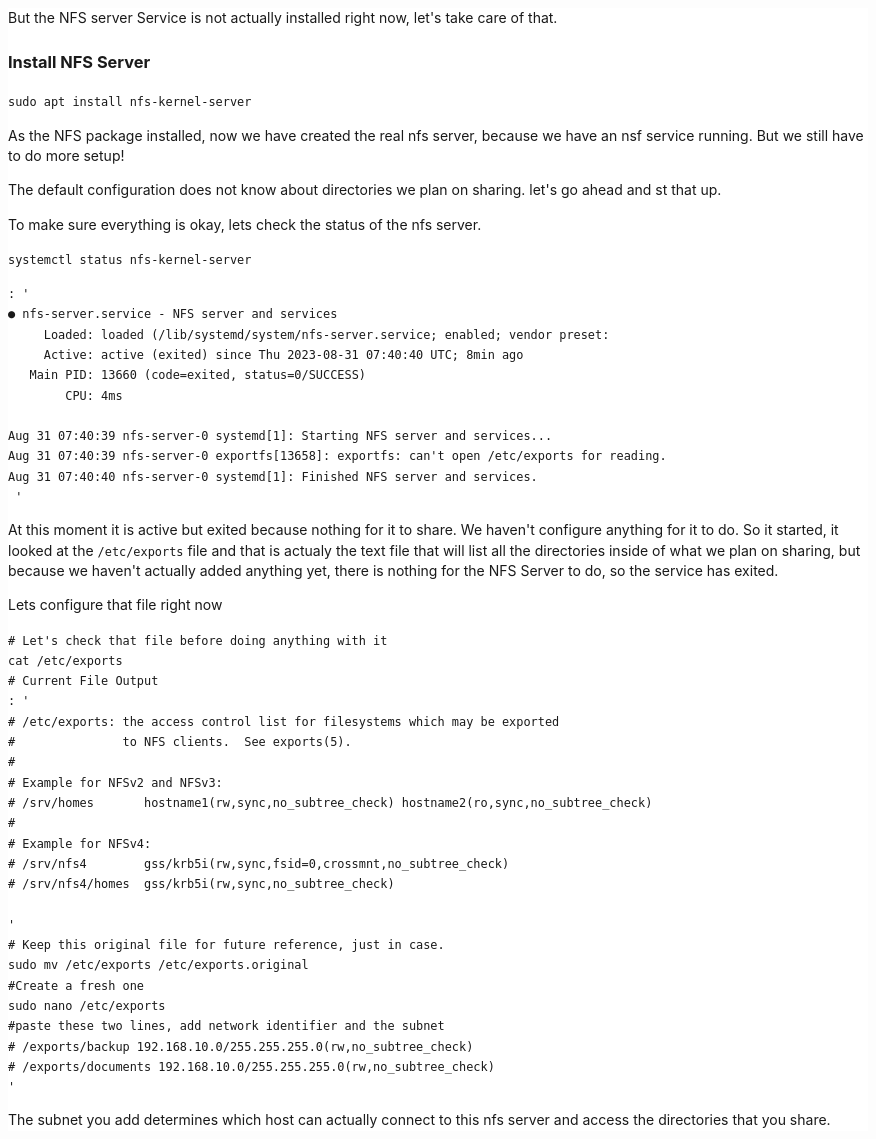 But the NFS server Service is not actually installed right now, let's take care of that.

### Install NFS Server
```shell
sudo apt install nfs-kernel-server
```
As the NFS package installed, now we have created the real nfs server, because we have an nsf service running. But we still have to do more setup!

The default configuration does not know about directories we plan on sharing.
let's go ahead and st that up.

To make sure everything is okay, lets check the status of the nfs server.
```shell
systemctl status nfs-kernel-server
```
```shell
: '
● nfs-server.service - NFS server and services
     Loaded: loaded (/lib/systemd/system/nfs-server.service; enabled; vendor preset:
     Active: active (exited) since Thu 2023-08-31 07:40:40 UTC; 8min ago
   Main PID: 13660 (code=exited, status=0/SUCCESS)
        CPU: 4ms

Aug 31 07:40:39 nfs-server-0 systemd[1]: Starting NFS server and services...
Aug 31 07:40:39 nfs-server-0 exportfs[13658]: exportfs: can't open /etc/exports for reading.
Aug 31 07:40:40 nfs-server-0 systemd[1]: Finished NFS server and services.
 '
```
At this moment it is active but exited because nothing for it to share. We haven't configure anything for it to do. So it started, it looked at the ```/etc/exports``` file and that is actualy the text file that will list all the directories inside of what we plan on sharing, but because we haven't actually
added anything yet, there is nothing for the NFS Server to do, so the service has exited.

Lets configure that file right now
```shell
# Let's check that file before doing anything with it
cat /etc/exports
# Current File Output
: '
# /etc/exports: the access control list for filesystems which may be exported
#               to NFS clients.  See exports(5).
#
# Example for NFSv2 and NFSv3:
# /srv/homes       hostname1(rw,sync,no_subtree_check) hostname2(ro,sync,no_subtree_check)
#
# Example for NFSv4:
# /srv/nfs4        gss/krb5i(rw,sync,fsid=0,crossmnt,no_subtree_check)
# /srv/nfs4/homes  gss/krb5i(rw,sync,no_subtree_check)

'
# Keep this original file for future reference, just in case.
sudo mv /etc/exports /etc/exports.original
#Create a fresh one
sudo nano /etc/exports
#paste these two lines, add network identifier and the subnet
# /exports/backup 192.168.10.0/255.255.255.0(rw,no_subtree_check)
# /exports/documents 192.168.10.0/255.255.255.0(rw,no_subtree_check)
'
```
The subnet you add determines which host can actually connect to this nfs server and access the directories that you share.
